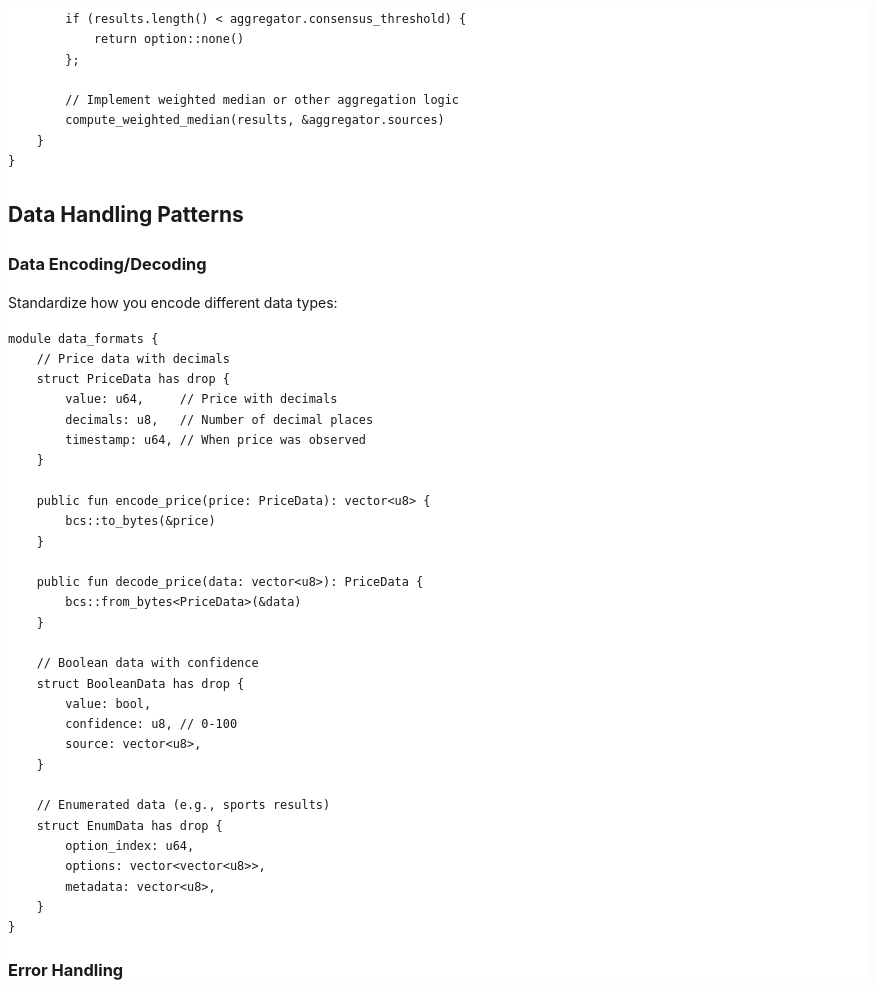 ```move
        if (results.length() < aggregator.consensus_threshold) {
            return option::none()
        };
        
        // Implement weighted median or other aggregation logic
        compute_weighted_median(results, &aggregator.sources)
    }
}
```

## Data Handling Patterns

### Data Encoding/Decoding

Standardize how you encode different data types:

```move
module data_formats {
    // Price data with decimals
    struct PriceData has drop {
        value: u64,     // Price with decimals
        decimals: u8,   // Number of decimal places
        timestamp: u64, // When price was observed
    }
    
    public fun encode_price(price: PriceData): vector<u8> {
        bcs::to_bytes(&price)
    }
    
    public fun decode_price(data: vector<u8>): PriceData {
        bcs::from_bytes<PriceData>(&data)
    }
    
    // Boolean data with confidence
    struct BooleanData has drop {
        value: bool,
        confidence: u8, // 0-100
        source: vector<u8>,
    }
    
    // Enumerated data (e.g., sports results)
    struct EnumData has drop {
        option_index: u64,
        options: vector<vector<u8>>,
        metadata: vector<u8>,
    }
}
```

### Error Handling
